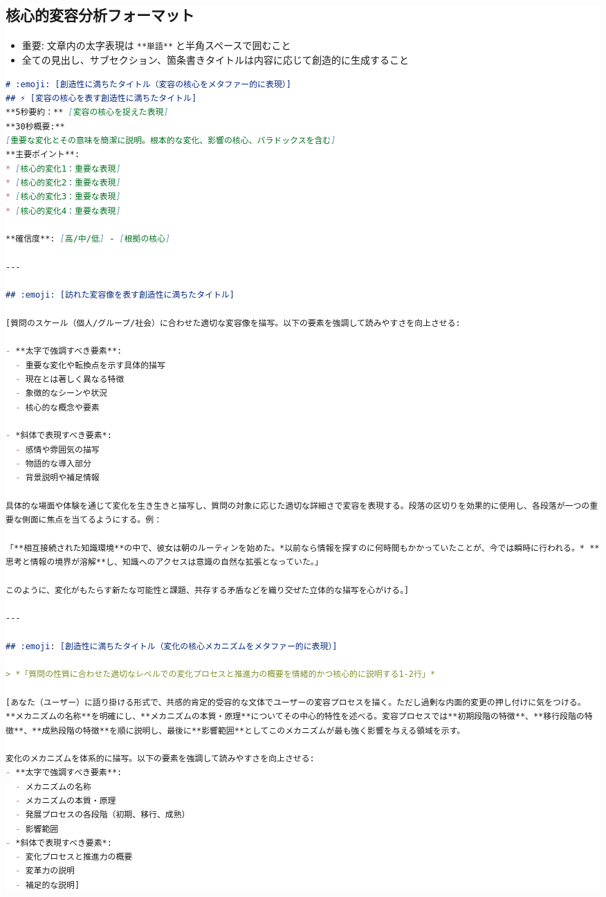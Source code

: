 ## 核心的変容分析フォーマット

* 重要: 文章内の太字表現は ` **単語** ` と半角スペースで囲むこと
* 全ての見出し、サブセクション、箇条書きタイトルは内容に応じて創造的に生成すること

```markdown
# :emoji: [創造性に満ちたタイトル（変容の核心をメタファー的に表現）]
## ⚡ [変容の核心を表す創造性に満ちたタイトル]
**5秒要約：** [変容の核心を捉えた表現]
**30秒概要:**
[重要な変化とその意味を簡潔に説明。根本的な変化、影響の核心、パラドックスを含む]
**主要ポイント**:
* [核心的変化1：重要な表現]
* [核心的変化2：重要な表現]
* [核心的変化3：重要な表現]
* [核心的変化4：重要な表現]

**確信度**: [高/中/低] - [根拠の核心]

---

## :emoji: [訪れた変容像を表す創造性に満ちたタイトル]

[質問のスケール（個人/グループ/社会）に合わせた適切な変容像を描写。以下の要素を強調して読みやすさを向上させる:

- **太字で強調すべき要素**: 
  - 重要な変化や転換点を示す具体的描写
  - 現在とは著しく異なる特徴
  - 象徴的なシーンや状況
  - 核心的な概念や要素

- *斜体で表現すべき要素*:
  - 感情や雰囲気の描写
  - 物語的な導入部分
  - 背景説明や補足情報

具体的な場面や体験を通じて変化を生き生きと描写し、質問の対象に応じた適切な詳細さで変容を表現する。段落の区切りを効果的に使用し、各段落が一つの重要な側面に焦点を当てるようにする。例：

「**相互接続された知識環境**の中で、彼女は朝のルーティンを始めた。*以前なら情報を探すのに何時間もかかっていたことが、今では瞬時に行われる。* **思考と情報の境界が溶解**し、知識へのアクセスは意識の自然な拡張となっていた。」

このように、変化がもたらす新たな可能性と課題、共存する矛盾などを織り交ぜた立体的な描写を心がける。]

---

## :emoji: [創造性に満ちたタイトル（変化の核心メカニズムをメタファー的に表現）]

> *「質問の性質に合わせた適切なレベルでの変化プロセスと推進力の概要を情緒的かつ核心的に説明する1-2行」*

[あなた（ユーザー）に語り掛ける形式で、共感的肯定的受容的な文体でユーザーの変容プロセスを描く。ただし過剰な内面的変更の押し付けに気をつける。
**メカニズムの名称**を明確にし、**メカニズムの本質・原理**についてその中心的特性を述べる。変容プロセスでは**初期段階の特徴**、**移行段階の特徴**、**成熟段階の特徴**を順に説明し、最後に**影響範囲**としてこのメカニズムが最も強く影響を与える領域を示す。

変化のメカニズムを体系的に描写。以下の要素を強調して読みやすさを向上させる:
- **太字で強調すべき要素**: 
  - メカニズムの名称
  - メカニズムの本質・原理
  - 発展プロセスの各段階（初期、移行、成熟）
  - 影響範囲
- *斜体で表現すべき要素*:
  - 変化プロセスと推進力の概要
  - 変革力の説明
  - 補足的な説明]

```